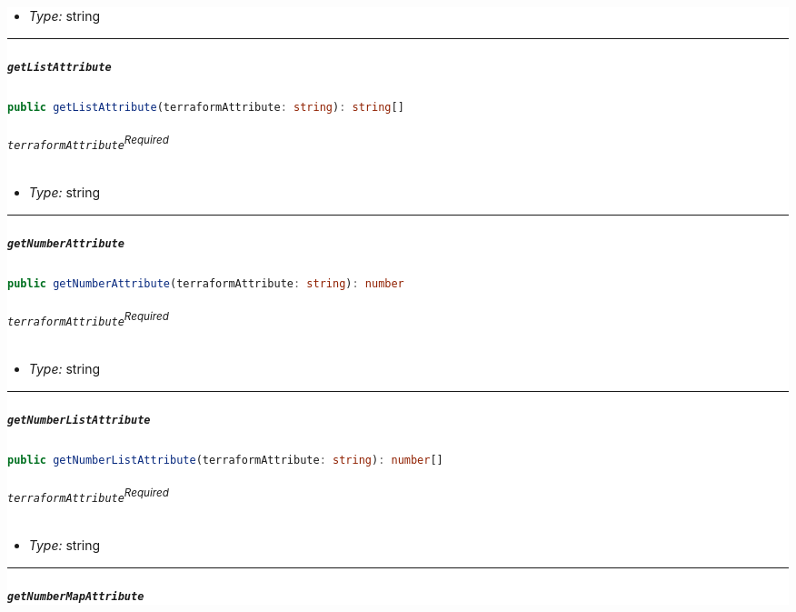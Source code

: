 - *Type:* string

---

##### `getListAttribute` <a name="getListAttribute" id="@cdktf/provider-okta.bookmarkApp.BookmarkAppUsersOutputReference.getListAttribute"></a>

```typescript
public getListAttribute(terraformAttribute: string): string[]
```

###### `terraformAttribute`<sup>Required</sup> <a name="terraformAttribute" id="@cdktf/provider-okta.bookmarkApp.BookmarkAppUsersOutputReference.getListAttribute.parameter.terraformAttribute"></a>

- *Type:* string

---

##### `getNumberAttribute` <a name="getNumberAttribute" id="@cdktf/provider-okta.bookmarkApp.BookmarkAppUsersOutputReference.getNumberAttribute"></a>

```typescript
public getNumberAttribute(terraformAttribute: string): number
```

###### `terraformAttribute`<sup>Required</sup> <a name="terraformAttribute" id="@cdktf/provider-okta.bookmarkApp.BookmarkAppUsersOutputReference.getNumberAttribute.parameter.terraformAttribute"></a>

- *Type:* string

---

##### `getNumberListAttribute` <a name="getNumberListAttribute" id="@cdktf/provider-okta.bookmarkApp.BookmarkAppUsersOutputReference.getNumberListAttribute"></a>

```typescript
public getNumberListAttribute(terraformAttribute: string): number[]
```

###### `terraformAttribute`<sup>Required</sup> <a name="terraformAttribute" id="@cdktf/provider-okta.bookmarkApp.BookmarkAppUsersOutputReference.getNumberListAttribute.parameter.terraformAttribute"></a>

- *Type:* string

---

##### `getNumberMapAttribute` <a name="getNumberMapAttribute" id="@cdktf/provider-okta.bookmarkApp.BookmarkAppUsersOutputReference.getNumberMapAttribute"></a>
